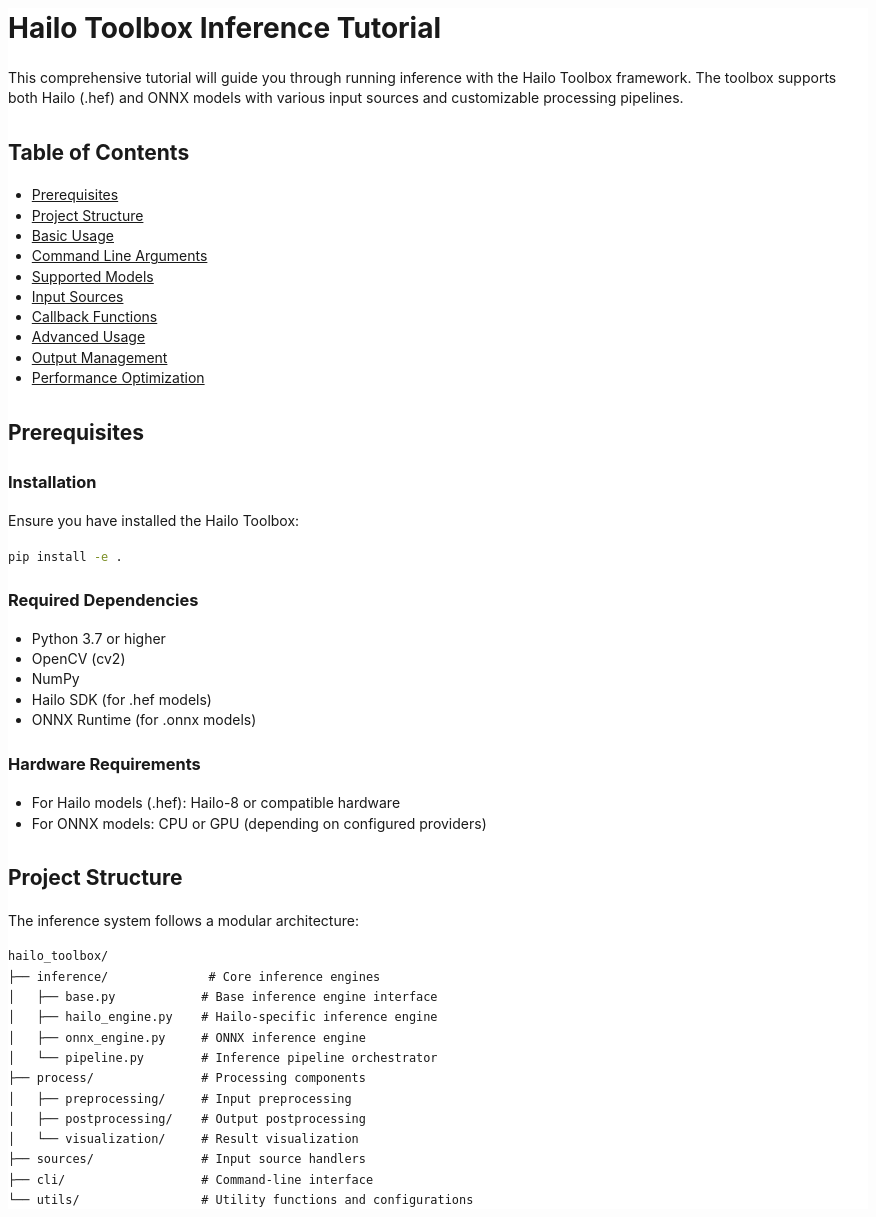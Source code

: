 # Hailo Toolbox Inference Tutorial

This comprehensive tutorial will guide you through running inference with the Hailo Toolbox framework. The toolbox supports both Hailo (.hef) and ONNX models with various input sources and customizable processing pipelines.

## Table of Contents

- [Prerequisites](#prerequisites)
- [Project Structure](#project-structure)
- [Basic Usage](#basic-usage)
- [Command Line Arguments](#command-line-arguments)
- [Supported Models](#supported-models)
- [Input Sources](#input-sources)
- [Callback Functions](#callback-functions)
- [Advanced Usage](#advanced-usage)
- [Output Management](#output-management)
- [Performance Optimization](#performance-optimization)

## Prerequisites

### Installation

Ensure you have installed the Hailo Toolbox:

```bash
pip install -e .
```

### Required Dependencies

- Python 3.7 or higher
- OpenCV (cv2)
- NumPy
- Hailo SDK (for .hef models)
- ONNX Runtime (for .onnx models)

### Hardware Requirements

- For Hailo models (.hef): Hailo-8 or compatible hardware
- For ONNX models: CPU or GPU (depending on configured providers)

## Project Structure

The inference system follows a modular architecture:

```
hailo_toolbox/
├── inference/              # Core inference engines
│   ├── base.py            # Base inference engine interface
│   ├── hailo_engine.py    # Hailo-specific inference engine
│   ├── onnx_engine.py     # ONNX inference engine
│   └── pipeline.py        # Inference pipeline orchestrator
├── process/               # Processing components
│   ├── preprocessing/     # Input preprocessing
│   ├── postprocessing/    # Output postprocessing
│   └── visualization/     # Result visualization
├── sources/               # Input source handlers
├── cli/                   # Command-line interface
└── utils/                 # Utility functions and configurations
```
